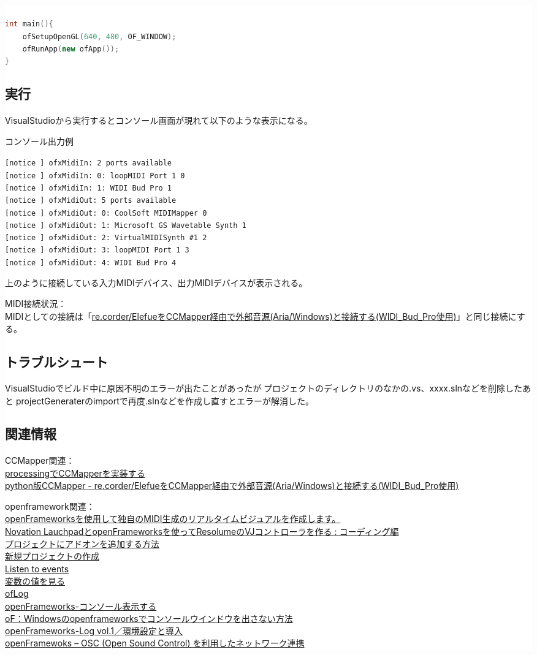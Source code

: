 ```cpp

int main(){
	ofSetupOpenGL(640, 480, OF_WINDOW);
	ofRunApp(new ofApp());
}
```                           

## 実行
VisualStudioから実行するとコンソール画面が現れて以下のような表示になる。

コンソール出力例
```
[notice ] ofxMidiIn: 2 ports available
[notice ] ofxMidiIn: 0: loopMIDI Port 1 0
[notice ] ofxMidiIn: 1: WIDI Bud Pro 1
[notice ] ofxMidiOut: 5 ports available
[notice ] ofxMidiOut: 0: CoolSoft MIDIMapper 0
[notice ] ofxMidiOut: 1: Microsoft GS Wavetable Synth 1
[notice ] ofxMidiOut: 2: VirtualMIDISynth #1 2
[notice ] ofxMidiOut: 3: loopMIDI Port 1 3
[notice ] ofxMidiOut: 4: WIDI Bud Pro 4
```
上のように接続している入力MIDIデバイス、出力MIDIデバイスが表示される。

MIDI接続状況：  
MIDIとしての接続は「[re.corder/ElefueをCCMapper経由で外部音源(Aria/Windows)と接続する(WIDI_Bud_Pro使用)](https://xshigee.github.io/web0/md/CCMapper_Aria.html)」と同じ接続にする。

## トラブルシュート
VisualStudioでビルド中に原因不明のエラーが出たことがあったが
プロジェクトのディレクトリのなかの.vs、xxxx.slnなどを削除したあと
projectGeneraterのimportで再度.slnなどを作成し直すとエラーが解消した。  

## 関連情報  
CCMapper関連：  
[processingでCCMapperを実装する](https://xshigee.github.io/web0/md/CCMapper_processing.html)  
[python版CCMapper - re.corder/ElefueをCCMapper経由で外部音源(Aria/Windows)と接続する(WIDI_Bud_Pro使用)](https://xshigee.github.io/web0/md/CCMapper_Aria.html)  

openframework関連：   
[openFrameworksを使用して独自のMIDI生成のリアルタイムビジュアルを作成します。](https://ask.audio/articles/create-your-own-midi-generated-realtime-visuals-with-openframeworks/ja)  
[Novation LauchpadとopenFrameworksを使ってResolumeのVJコントローラを作る : コーディング編](https://artteknika.hatenablog.com/entry/2016/09/30/223230)  
[プロジェクトにアドオンを追加する方法](https://openframeworks.cc/ja/learning/01_basics/how_to_add_addon_to_project/)   
[新規プロジェクトの作成](https://openframeworks.cc/ja/learning/01_basics/create_a_new_project/)  
[Listen to events](https://openframeworks.cc/learning/06_events/event_example_how_to/)  
[変数の値を見る](https://openframeworks.cc/ja/learning/01_basics/how_to_view_value/)  
[ofLog](https://openframeworks.cc/documentation/utils/ofLog/)  
[openFrameworks-コンソール表示する](https://qiita.com/y_UM4/items/99c875a7a32056d006b5)  
[oF：Windowsのopenframeworksでコンソールウインドウを出さない方法](http://wishupon.me/?p=312)  
[openFrameworks-Log vol.1／環境設定と導入](https://barbegenerativediary.com/tutorials/openframeworks-log-1-setup/)  
[openFramewoks – OSC (Open Sound Control) を利用したネットワーク連携](https://yoppa.org/ma2_10/2279.html)  
                                   